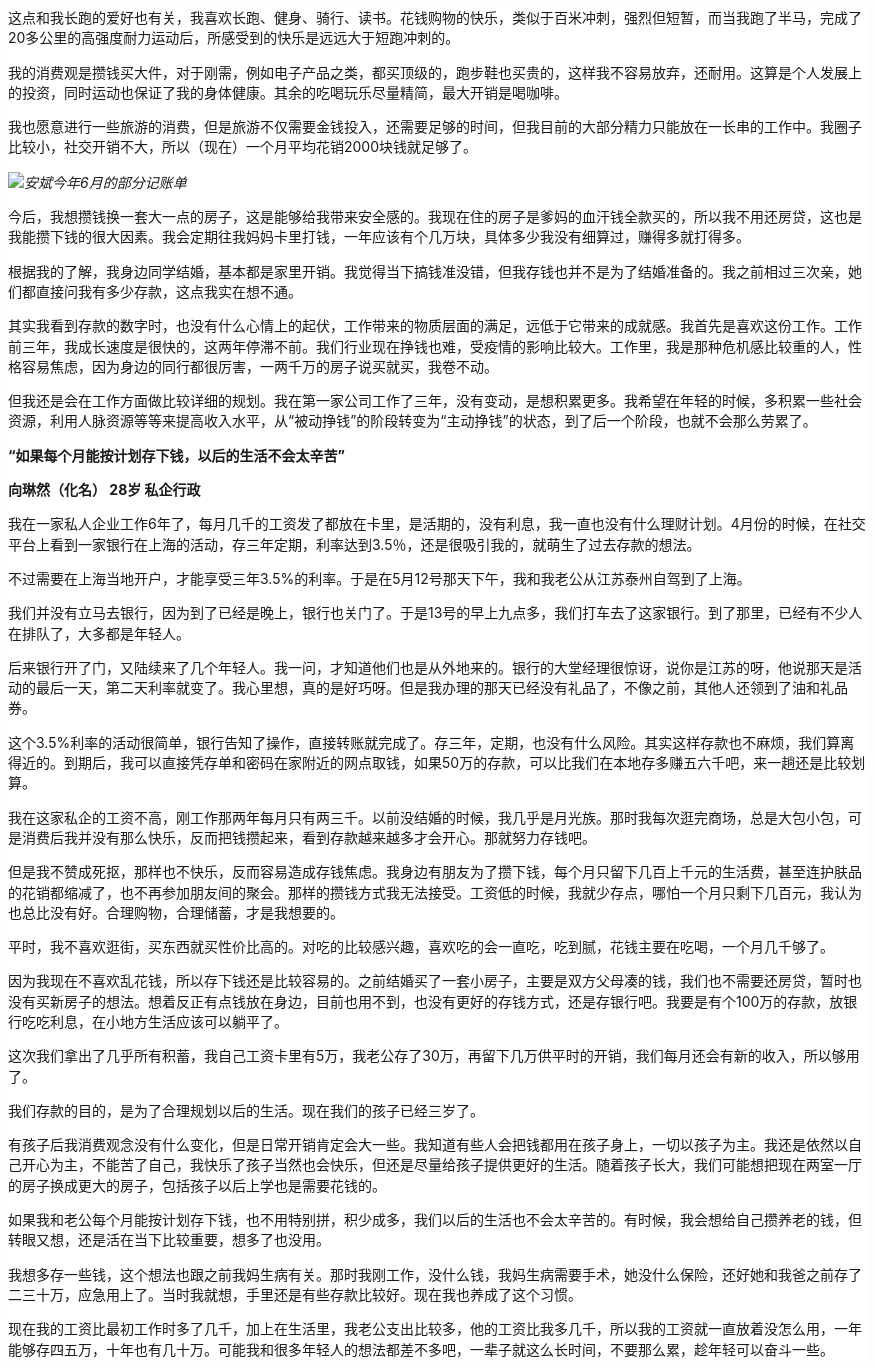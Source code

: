这点和我长跑的爱好也有关，我喜欢长跑、健身、骑行、读书。花钱购物的快乐，类似于百米冲刺，强烈但短暂，而当我跑了半马，完成了20多公里的高强度耐力运动后，所感受到的快乐是远远大于短跑冲刺的。

我的消费观是攒钱买大件，对于刚需，例如电子产品之类，都买顶级的，跑步鞋也买贵的，这样我不容易放弃，还耐用。这算是个人发展上的投资，同时运动也保证了我的身体健康。其余的吃喝玩乐尽量精简，最大开销是喝咖啡。

我也愿意进行一些旅游的消费，但是旅游不仅需要金钱投入，还需要足够的时间，但我目前的大部分精力只能放在一长串的工作中。我圈子比较小，社交开销不大，所以（现在）一个月平均花销2000块钱就足够了。

![](https://inews.gtimg.com/om_bt/Of1O_Auo3RLlA48TyMV8fzLJQ2Nol6GXNh2X4_Tpj8GYAAA/1000)_安斌今年6月的部分记账单_

今后，我想攒钱换一套大一点的房子，这是能够给我带来安全感的。我现在住的房子是爹妈的血汗钱全款买的，所以我不用还房贷，这也是我能攒下钱的很大因素。我会定期往我妈妈卡里打钱，一年应该有个几万块，具体多少我没有细算过，赚得多就打得多。

根据我的了解，我身边同学结婚，基本都是家里开销。我觉得当下搞钱准没错，但我存钱也并不是为了结婚准备的。我之前相过三次亲，她们都直接问我有多少存款，这点我实在想不通。

其实我看到存款的数字时，也没有什么心情上的起伏，工作带来的物质层面的满足，远低于它带来的成就感。我首先是喜欢这份工作。工作前三年，我成长速度是很快的，这两年停滞不前。我们行业现在挣钱也难，受疫情的影响比较大。工作里，我是那种危机感比较重的人，性格容易焦虑，因为身边的同行都很厉害，一两千万的房子说买就买，我卷不动。

但我还是会在工作方面做比较详细的规划。我在第一家公司工作了三年，没有变动，是想积累更多。我希望在年轻的时候，多积累一些社会资源，利用人脉资源等等来提高收入水平，从“被动挣钱”的阶段转变为“主动挣钱”的状态，到了后一个阶段，也就不会那么劳累了。

**“如果每个月能按计划存下钱，以后的生活不会太辛苦”**

**向琳然（化名） 28岁 私企行政**

我在一家私人企业工作6年了，每月几千的工资发了都放在卡里，是活期的，没有利息，我一直也没有什么理财计划。4月份的时候，在社交平台上看到一家银行在上海的活动，存三年定期，利率达到3.5％，还是很吸引我的，就萌生了过去存款的想法。

不过需要在上海当地开户，才能享受三年3.5%的利率。于是在5月12号那天下午，我和我老公从江苏泰州自驾到了上海。

我们并没有立马去银行，因为到了已经是晚上，银行也关门了。于是13号的早上九点多，我们打车去了这家银行。到了那里，已经有不少人在排队了，大多都是年轻人。

后来银行开了门，又陆续来了几个年轻人。我一问，才知道他们也是从外地来的。银行的大堂经理很惊讶，说你是江苏的呀，他说那天是活动的最后一天，第二天利率就变了。我心里想，真的是好巧呀。但是我办理的那天已经没有礼品了，不像之前，其他人还领到了油和礼品券。

这个3.5%利率的活动很简单，银行告知了操作，直接转账就完成了。存三年，定期，也没有什么风险。其实这样存款也不麻烦，我们算离得近的。到期后，我可以直接凭存单和密码在家附近的网点取钱，如果50万的存款，可以比我们在本地存多赚五六千吧，来一趟还是比较划算。

我在这家私企的工资不高，刚工作那两年每月只有两三千。以前没结婚的时候，我几乎是月光族。那时我每次逛完商场，总是大包小包，可是消费后我并没有那么快乐，反而把钱攒起来，看到存款越来越多才会开心。那就努力存钱吧。

但是我不赞成死抠，那样也不快乐，反而容易造成存钱焦虑。我身边有朋友为了攒下钱，每个月只留下几百上千元的生活费，甚至连护肤品的花销都缩减了，也不再参加朋友间的聚会。那样的攒钱方式我无法接受。工资低的时候，我就少存点，哪怕一个月只剩下几百元，我认为也总比没有好。合理购物，合理储蓄，才是我想要的。

平时，我不喜欢逛街，买东西就买性价比高的。对吃的比较感兴趣，喜欢吃的会一直吃，吃到腻，花钱主要在吃喝，一个月几千够了。

因为我现在不喜欢乱花钱，所以存下钱还是比较容易的。之前结婚买了一套小房子，主要是双方父母凑的钱，我们也不需要还房贷，暂时也没有买新房子的想法。想着反正有点钱放在身边，目前也用不到，也没有更好的存钱方式，还是存银行吧。我要是有个100万的存款，放银行吃吃利息，在小地方生活应该可以躺平了。

这次我们拿出了几乎所有积蓄，我自己工资卡里有5万，我老公存了30万，再留下几万供平时的开销，我们每月还会有新的收入，所以够用了。

我们存款的目的，是为了合理规划以后的生活。现在我们的孩子已经三岁了。

有孩子后我消费观念没有什么变化，但是日常开销肯定会大一些。我知道有些人会把钱都用在孩子身上，一切以孩子为主。我还是依然以自己开心为主，不能苦了自己，我快乐了孩子当然也会快乐，但还是尽量给孩子提供更好的生活。随着孩子长大，我们可能想把现在两室一厅的房子换成更大的房子，包括孩子以后上学也是需要花钱的。

如果我和老公每个月能按计划存下钱，也不用特别拼，积少成多，我们以后的生活也不会太辛苦的。有时候，我会想给自己攒养老的钱，但转眼又想，还是活在当下比较重要，想多了也没用。

我想多存一些钱，这个想法也跟之前我妈生病有关。那时我刚工作，没什么钱，我妈生病需要手术，她没什么保险，还好她和我爸之前存了二三十万，应急用上了。当时我就想，手里还是有些存款比较好。现在我也养成了这个习惯。

现在我的工资比最初工作时多了几千，加上在生活里，我老公支出比较多，他的工资比我多几千，所以我的工资就一直放着没怎么用，一年能够存四五万，十年也有几十万。可能我和很多年轻人的想法都差不多吧，一辈子就这么长时间，不要那么累，趁年轻可以奋斗一些。
